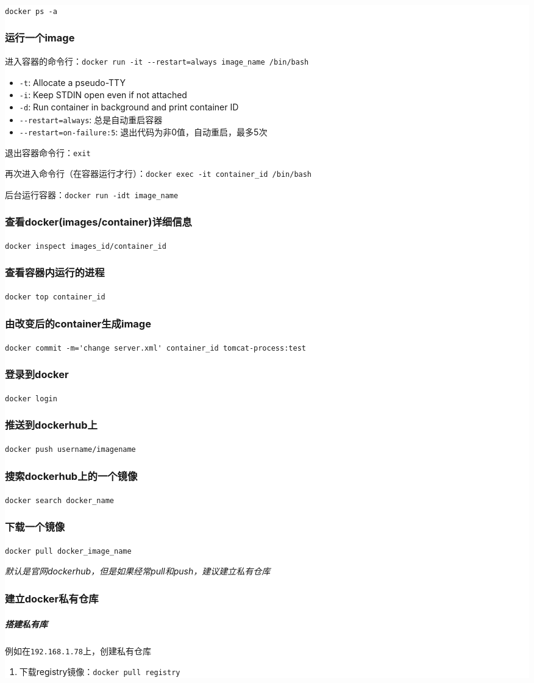`docker ps -a`

### 运行一个image

进入容器的命令行：`docker run -it --restart=always image_name /bin/bash`

- `-t`: Allocate a pseudo-TTY
- `-i`: Keep STDIN open even if not attached
- `-d`: Run container in background and print container ID
- `--restart=always`: 总是自动重启容器
- `--restart=on-failure:5`: 退出代码为非0值，自动重启，最多5次

退出容器命令行：`exit`

再次进入命令行（在容器运行才行）：`docker exec -it container_id /bin/bash`

后台运行容器：`docker run -idt image_name`

### 查看docker(images/container)详细信息

`docker inspect images_id/container_id` 

### 查看容器内运行的进程

`docker top container_id`

### 由改变后的container生成image

`docker commit -m='change server.xml' container_id tomcat-process:test`

### 登录到docker

`docker login` 

### 推送到dockerhub上

`docker push username/imagename`

### 搜索dockerhub上的一个镜像

`docker search docker_name`

### 下载一个镜像

`docker pull docker_image_name`

*默认是官网dockerhub，但是如果经常pull和push，建议建立私有仓库*

### 建立docker私有仓库

##### 搭建私有库

例如在`192.168.1.78`上，创建私有仓库

1. 下载registry镜像：`docker pull registry`
